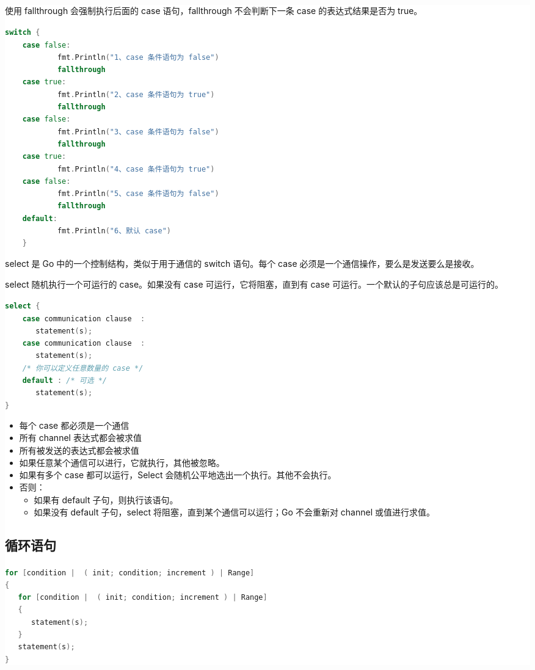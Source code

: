 使用 fallthrough 会强制执行后面的 case 语句，fallthrough 不会判断下一条 case 的表达式结果是否为 true。

```go
switch {
    case false:
            fmt.Println("1、case 条件语句为 false")
            fallthrough
    case true:
            fmt.Println("2、case 条件语句为 true")
            fallthrough
    case false:
            fmt.Println("3、case 条件语句为 false")
            fallthrough
    case true:
            fmt.Println("4、case 条件语句为 true")
    case false:
            fmt.Println("5、case 条件语句为 false")
            fallthrough
    default:
            fmt.Println("6、默认 case")
    }
```

select 是 Go 中的一个控制结构，类似于用于通信的 switch 语句。每个 case 必须是一个通信操作，要么是发送要么是接收。

select 随机执行一个可运行的 case。如果没有 case 可运行，它将阻塞，直到有 case 可运行。一个默认的子句应该总是可运行的。

```go
select {
    case communication clause  :
       statement(s);      
    case communication clause  :
       statement(s);
    /* 你可以定义任意数量的 case */
    default : /* 可选 */
       statement(s);
}
```
- 每个 case 都必须是一个通信
- 所有 channel 表达式都会被求值
- 所有被发送的表达式都会被求值
- 如果任意某个通信可以进行，它就执行，其他被忽略。
- 如果有多个 case 都可以运行，Select 会随机公平地选出一个执行。其他不会执行。
- 否则：
    - 如果有 default 子句，则执行该语句。
    - 如果没有 default 子句，select 将阻塞，直到某个通信可以运行；Go 不会重新对 channel 或值进行求值。

## 循环语句

```go
for [condition |  ( init; condition; increment ) | Range]
{
   for [condition |  ( init; condition; increment ) | Range]
   {
      statement(s);
   }
   statement(s);
}
```

